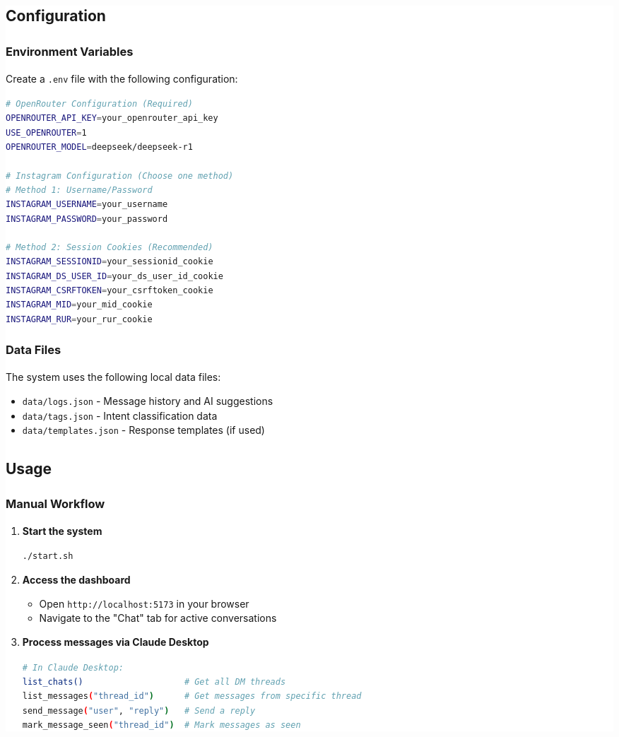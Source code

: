 ## Configuration

### Environment Variables

Create a `.env` file with the following configuration:

```bash
# OpenRouter Configuration (Required)
OPENROUTER_API_KEY=your_openrouter_api_key
USE_OPENROUTER=1
OPENROUTER_MODEL=deepseek/deepseek-r1

# Instagram Configuration (Choose one method)
# Method 1: Username/Password
INSTAGRAM_USERNAME=your_username
INSTAGRAM_PASSWORD=your_password

# Method 2: Session Cookies (Recommended)
INSTAGRAM_SESSIONID=your_sessionid_cookie
INSTAGRAM_DS_USER_ID=your_ds_user_id_cookie
INSTAGRAM_CSRFTOKEN=your_csrftoken_cookie
INSTAGRAM_MID=your_mid_cookie
INSTAGRAM_RUR=your_rur_cookie
```

### Data Files

The system uses the following local data files:

- `data/logs.json` - Message history and AI suggestions
- `data/tags.json` - Intent classification data
- `data/templates.json` - Response templates (if used)

## Usage

### Manual Workflow

1. **Start the system**
   ```bash
   ./start.sh
   ```

2. **Access the dashboard**
   - Open `http://localhost:5173` in your browser
   - Navigate to the "Chat" tab for active conversations

3. **Process messages via Claude Desktop**
   ```bash
   # In Claude Desktop:
   list_chats()                    # Get all DM threads
   list_messages("thread_id")      # Get messages from specific thread
   send_message("user", "reply")   # Send a reply
   mark_message_seen("thread_id")  # Mark messages as seen
   ```
